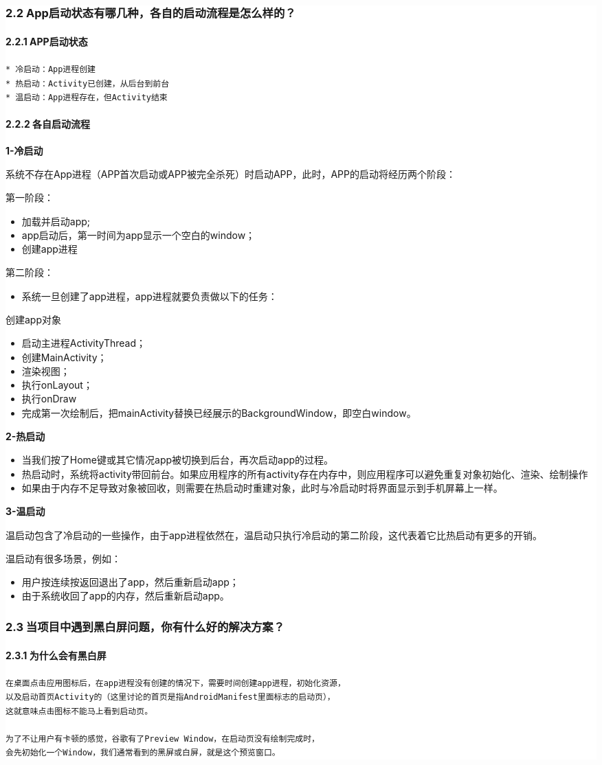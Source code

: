 ### 2.2 App启动状态有哪几种，各自的启动流程是怎么样的？

#### 2.2.1 APP启动状态

```
* 冷启动：App进程创建
* 热启动：Activity已创建，从后台到前台
* 温启动：App进程存在，但Activity结束
```

#### 2.2.2 各自启动流程

**1-冷启动**

系统不存在App进程（APP首次启动或APP被完全杀死）时启动APP，此时，APP的启动将经历两个阶段：

第一阶段：

* 加载并启动app;
* app启动后，第一时间为app显示一个空白的window；
* 创建app进程

第二阶段：

* 系统一旦创建了app进程，app进程就要负责做以下的任务：

创建app对象

* 启动主进程ActivityThread；
* 创建MainActivity；
* 渲染视图；
* 执行onLayout；
* 执行onDraw
* 完成第一次绘制后，把mainActivity替换已经展示的BackgroundWindow，即空白window。

**2-热启动**

* 当我们按了Home键或其它情况app被切换到后台，再次启动app的过程。
* 热启动时，系统将activity带回前台。如果应用程序的所有activity存在内存中，则应用程序可以避免重复对象初始化、渲染、绘制操作
* 如果由于内存不足导致对象被回收，则需要在热启动时重建对象，此时与冷启动时将界面显示到手机屏幕上一样。

**3-温启动**

温启动包含了冷启动的一些操作，由于app进程依然在，温启动只执行冷启动的第二阶段，这代表着它比热启动有更多的开销。

温启动有很多场景，例如：

* 用户按连续按返回退出了app，然后重新启动app；
* 由于系统收回了app的内存，然后重新启动app。

### 2.3 当项目中遇到黑白屏问题，你有什么好的解决方案？

#### 2.3.1 为什么会有黑白屏

```
在桌面点击应用图标后，在app进程没有创建的情况下，需要时间创建app进程，初始化资源，
以及启动首页Activity的（这里讨论的首页是指AndroidManifest里面标志的启动页），
这就意味点击图标不能马上看到启动页。

为了不让用户有卡顿的感觉，谷歌有了Preview Window，在启动页没有绘制完成时，
会先初始化一个Window，我们通常看到的黑屏或白屏，就是这个预览窗口。
```
